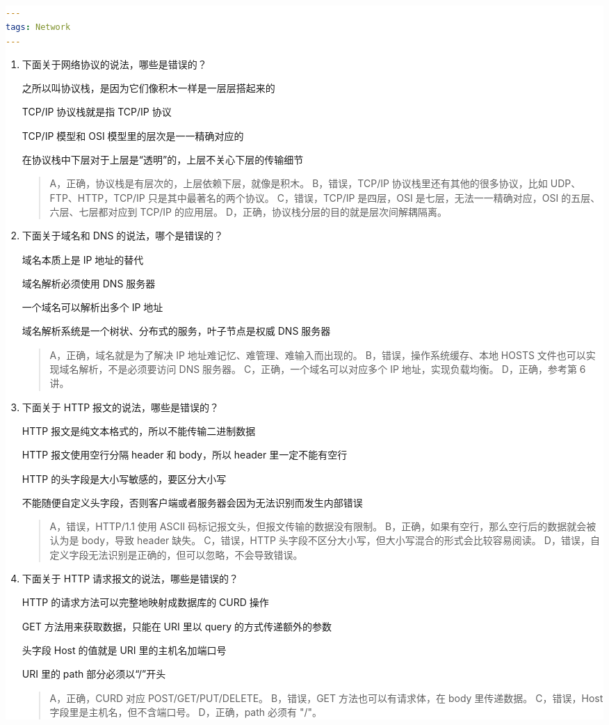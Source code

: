 ```yaml
---
tags: Network
---
```


1.   下面关于网络协议的说法，哪些是错误的？

     之所以叫协议栈，是因为它们像积木一样是一层层搭起来的

     TCP/IP 协议栈就是指 TCP/IP 协议

     TCP/IP 模型和 OSI 模型里的层次是一一精确对应的

     在协议栈中下层对于上层是“透明”的，上层不关心下层的传输细节

     >   A，正确，协议栈是有层次的，上层依赖下层，就像是积木。
     >   B，错误，TCP/IP 协议栈里还有其他的很多协议，比如 UDP、FTP、HTTP，TCP/IP 只是其中最著名的两个协议。
     >   C，错误，TCP/IP 是四层，OSI 是七层，无法一一精确对应，OSI 的五层、六层、七层都对应到 TCP/IP 的应用层。
     >   D，正确，协议栈分层的目的就是层次间解耦隔离。

2.   下面关于域名和 DNS 的说法，哪个是错误的？

     域名本质上是 IP 地址的替代

     域名解析必须使用 DNS 服务器

     一个域名可以解析出多个 IP 地址

     域名解析系统是一个树状、分布式的服务，叶子节点是权威 DNS 服务器

     >   A，正确，域名就是为了解决 IP 地址难记忆、难管理、难输入而出现的。
     >   B，错误，操作系统缓存、本地 HOSTS 文件也可以实现域名解析，不是必须要访问 DNS 服务器。
     >   C，正确，一个域名可以对应多个 IP 地址，实现负载均衡。
     >   D，正确，参考第 6 讲。

3.   下面关于 HTTP 报文的说法，哪些是错误的？

     HTTP 报文是纯文本格式的，所以不能传输二进制数据

     HTTP 报文使用空行分隔 header 和 body，所以 header 里一定不能有空行

     HTTP 的头字段是大小写敏感的，要区分大小写

     不能随便自定义头字段，否则客户端或者服务器会因为无法识别而发生内部错误

     >   A，错误，HTTP/1.1 使用 ASCII 码标记报文头，但报文传输的数据没有限制。
     >   B，正确，如果有空行，那么空行后的数据就会被认为是 body，导致 header 缺失。
     >   C，错误，HTTP 头字段不区分大小写，但大小写混合的形式会比较容易阅读。
     >   D，错误，自定义字段无法识别是正确的，但可以忽略，不会导致错误。

4.   下面关于 HTTP 请求报文的说法，哪些是错误的？

     HTTP 的请求方法可以完整地映射成数据库的 CURD 操作

     GET 方法用来获取数据，只能在 URI 里以 query 的方式传递额外的参数

     头字段 Host 的值就是 URI 里的主机名加端口号

     URI 里的 path 部分必须以“/”开头

     >   A，正确，CURD 对应 POST/GET/PUT/DELETE。
     >   B，错误，GET 方法也可以有请求体，在 body 里传递数据。
     >   C，错误，Host 字段里是主机名，但不含端口号。
     >   D，正确，path 必须有 "/"。
